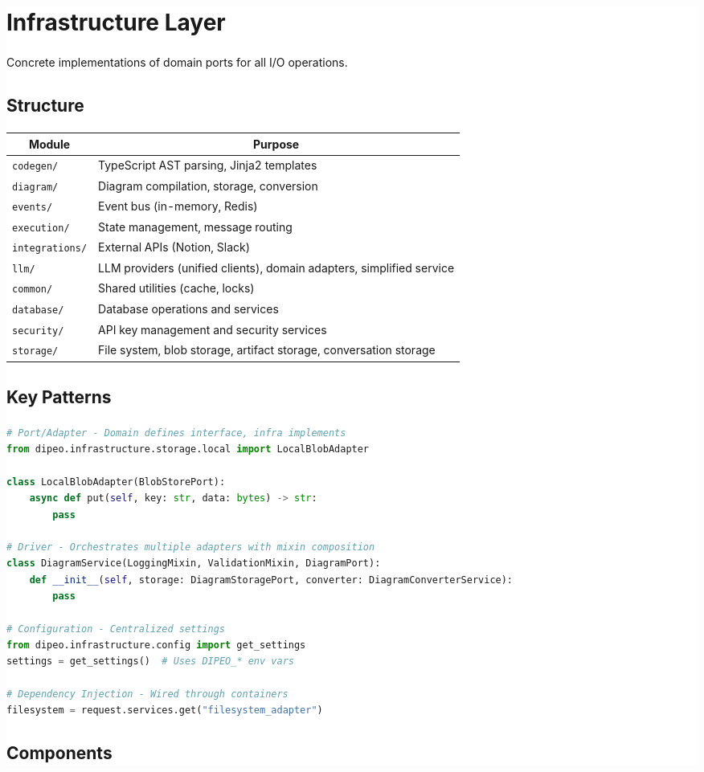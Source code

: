 # Infrastructure Layer

Concrete implementations of domain ports for all I/O operations.

## Structure

| Module | Purpose |
|--------|----------|
| `codegen/` | TypeScript AST parsing, Jinja2 templates |
| `diagram/` | Diagram compilation, storage, conversion |
| `events/` | Event bus (in-memory, Redis) |
| `execution/` | State management, message routing |
| `integrations/` | External APIs (Notion, Slack) |
| `llm/` | LLM providers (unified clients), domain adapters, simplified service |
| `common/` | Shared utilities (cache, locks) |
| `database/` | Database operations and services |
| `security/` | API key management and security services |
| `storage/` | File system, blob storage, artifact storage, conversation storage |

## Key Patterns

```python
# Port/Adapter - Domain defines interface, infra implements
from dipeo.infrastructure.storage.local import LocalBlobAdapter

class LocalBlobAdapter(BlobStorePort):
    async def put(self, key: str, data: bytes) -> str:
        pass

# Driver - Orchestrates multiple adapters with mixin composition
class DiagramService(LoggingMixin, ValidationMixin, DiagramPort):
    def __init__(self, storage: DiagramStoragePort, converter: DiagramConverterService):
        pass

# Configuration - Centralized settings
from dipeo.infrastructure.config import get_settings
settings = get_settings()  # Uses DIPEO_* env vars

# Dependency Injection - Wired through containers
filesystem = request.services.get("filesystem_adapter")
```

## Components
